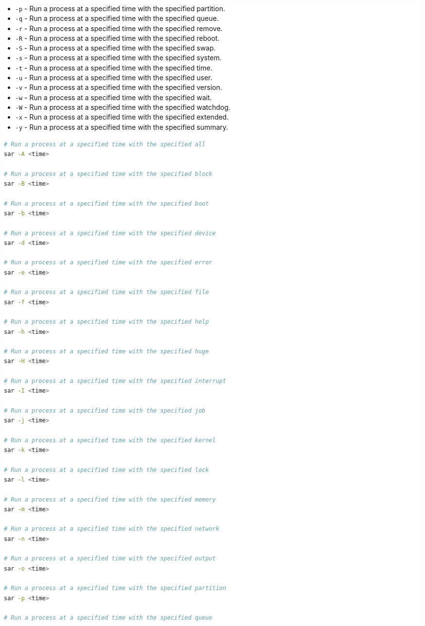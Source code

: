 - `-p` - Run a process at a specified time with the specified partition.
- `-q` - Run a process at a specified time with the specified queue.
- `-r` - Run a process at a specified time with the specified remove.
- `-R` - Run a process at a specified time with the specified reboot.
- `-S` - Run a process at a specified time with the specified swap.
- `-s` - Run a process at a specified time with the specified system.
- `-t` - Run a process at a specified time with the specified time.
- `-u` - Run a process at a specified time with the specified user.
- `-v` - Run a process at a specified time with the specified version.
- `-w` - Run a process at a specified time with the specified wait.
- `-W` - Run a process at a specified time with the specified watchdog.
- `-x` - Run a process at a specified time with the specified extended.
- `-y` - Run a process at a specified time with the specified summary.

```bash
# Run a process at a specified time with the specified all
sar -A <time>

# Run a process at a specified time with the specified block
sar -B <time>

# Run a process at a specified time with the specified boot
sar -b <time>

# Run a process at a specified time with the specified device
sar -d <time>

# Run a process at a specified time with the specified error
sar -e <time>

# Run a process at a specified time with the specified file
sar -f <time>

# Run a process at a specified time with the specified help
sar -h <time>

# Run a process at a specified time with the specified huge
sar -H <time>

# Run a process at a specified time with the specified interrupt
sar -I <time>

# Run a process at a specified time with the specified job
sar -j <time>

# Run a process at a specified time with the specified kernel
sar -k <time>

# Run a process at a specified time with the specified lock
sar -l <time>

# Run a process at a specified time with the specified memory
sar -m <time>

# Run a process at a specified time with the specified network
sar -n <time>

# Run a process at a specified time with the specified output
sar -o <time>

# Run a process at a specified time with the specified partition
sar -p <time>

# Run a process at a specified time with the specified queue
```